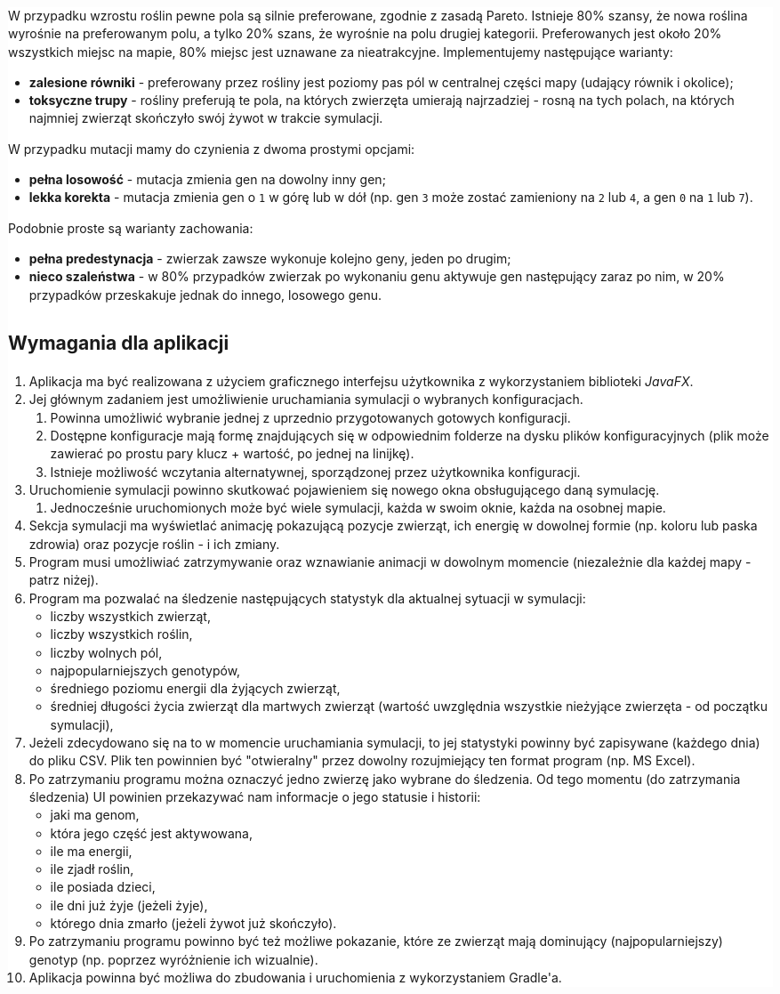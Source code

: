 W przypadku wzrostu roślin pewne pola są silnie preferowane, zgodnie z zasadą Pareto. Istnieje 80% szansy, że nowa roślina wyrośnie na preferowanym polu, a tylko 20% szans, że wyrośnie na polu drugiej kategorii. Preferowanych jest około 20% wszystkich miejsc na mapie, 80% miejsc jest uznawane za nieatrakcyjne. Implementujemy następujące warianty:
* **zalesione równiki** - preferowany przez rośliny jest poziomy pas pól w centralnej części mapy (udający równik i okolice);
* **toksyczne trupy** - rośliny preferują te pola, na których zwierzęta umierają najrzadziej - rosną na tych polach, na których najmniej zwierząt skończyło swój żywot w trakcie symulacji.

W przypadku mutacji mamy do czynienia z dwoma prostymi opcjami:
* **pełna losowość** - mutacja zmienia gen na dowolny inny gen;
* **lekka korekta** - mutacja zmienia gen o `1` w górę lub w dół (np. gen `3` może zostać zamieniony na `2` lub `4`, a gen `0` na `1` lub `7`).

Podobnie proste są warianty zachowania:
* **pełna predestynacja** - zwierzak zawsze wykonuje kolejno geny, jeden po drugim;
* **nieco szaleństwa** - w 80% przypadków zwierzak po wykonaniu genu aktywuje gen następujący zaraz po nim, w 20% przypadków przeskakuje jednak do innego, losowego genu.

## Wymagania dla aplikacji

1. Aplikacja ma być realizowana z użyciem graficznego interfejsu użytkownika z wykorzystaniem biblioteki *JavaFX*.
1. Jej głównym zadaniem jest umożliwienie uruchamiania symulacji o wybranych konfiguracjach.
   1. Powinna umożliwić wybranie jednej z uprzednio przygotowanych gotowych konfiguracji.
   1. Dostępne konfiguracje mają formę znajdujących się w odpowiednim folderze na dysku plików konfiguracyjnych (plik może zawierać po prostu pary klucz + wartość, po jednej na linijkę).
   1. Istnieje możliwość wczytania alternatywnej, sporządzonej przez użytkownika konfiguracji.
1. Uruchomienie symulacji powinno skutkować pojawieniem się nowego okna obsługującego daną symulację.
   1. Jednocześnie uruchomionych może być wiele symulacji, każda w swoim oknie, każda na osobnej mapie.
1. Sekcja symulacji ma wyświetlać animację pokazującą pozycje zwierząt, ich energię w dowolnej formie (np. koloru lub paska zdrowia) oraz pozycje roślin - i ich zmiany.
1. Program musi umożliwiać zatrzymywanie oraz wznawianie animacji w dowolnym momencie (niezależnie dla każdej mapy - patrz niżej).
1. Program ma pozwalać na śledzenie następujących statystyk dla aktualnej sytuacji w symulacji:
   * liczby wszystkich zwierząt,
   * liczby wszystkich roślin,
   * liczby wolnych pól,
   * najpopularniejszych genotypów,
   * średniego poziomu energii dla żyjących zwierząt,
   * średniej długości życia zwierząt dla martwych zwierząt (wartość uwzględnia wszystkie nieżyjące zwierzęta - od początku symulacji),
1. Jeżeli zdecydowano się na to w momencie uruchamiania symulacji, to jej statystyki powinny być zapisywane (każdego dnia) do pliku CSV. Plik ten powinnien być "otwieralny" przez dowolny rozujmiejący ten format program (np. MS Excel). 
1. Po zatrzymaniu programu można oznaczyć jedno zwierzę jako wybrane do śledzenia. Od tego momentu (do zatrzymania śledzenia) UI powinien przekazywać nam informacje o jego statusie i historii:
   * jaki ma genom,
   * która jego część jest aktywowana,
   * ile ma energii,
   * ile zjadł roślin,
   * ile posiada dzieci,
   * ile dni już żyje (jeżeli żyje),
   * którego dnia zmarło (jeżeli żywot już skończyło).
1. Po zatrzymaniu programu powinno być też możliwe pokazanie, które ze zwierząt mają dominujący (najpopularniejszy) genotyp (np. poprzez wyróżnienie ich wizualnie).
10. Aplikacja powinna być możliwa do zbudowania i uruchomienia z wykorzystaniem Gradle'a.
